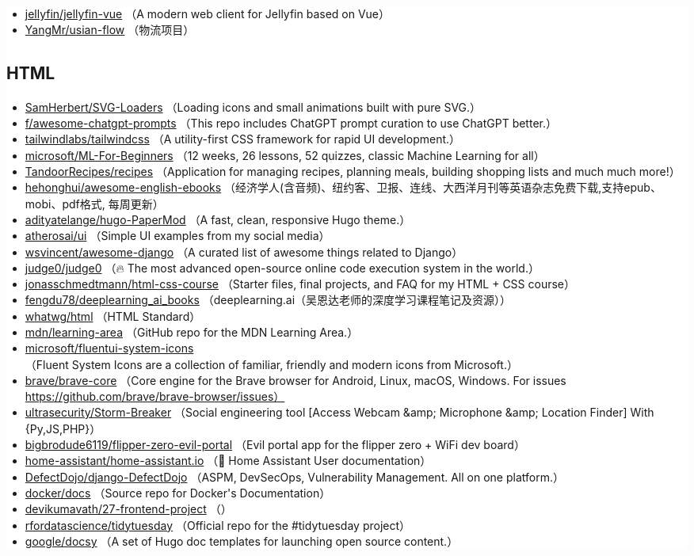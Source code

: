 * [jellyfin/jellyfin-vue](https://link.qdkfweb.cn/?target=https%3A%2F%2Fgithub.com%2Fjellyfin%2Fjellyfin-vue) （A modern web client for Jellyfin based on Vue）
* [YangMr/usian-flow](https://link.qdkfweb.cn/?target=https%3A%2F%2Fgithub.com%2FYangMr%2Fusian-flow) （物流项目）

## HTML

* [SamHerbert/SVG-Loaders](https://link.qdkfweb.cn/?target=https%3A%2F%2Fgithub.com%2FSamHerbert%2FSVG-Loaders) （Loading icons and small animations built with pure SVG.）
* [f/awesome-chatgpt-prompts](https://link.qdkfweb.cn/?target=https%3A%2F%2Fgithub.com%2Ff%2Fawesome-chatgpt-prompts) （This repo includes ChatGPT prompt curation to use ChatGPT better.）
* [tailwindlabs/tailwindcss](https://link.qdkfweb.cn/?target=https%3A%2F%2Fgithub.com%2Ftailwindlabs%2Ftailwindcss) （A utility-first CSS framework for rapid UI development.）
* [microsoft/ML-For-Beginners](https://link.qdkfweb.cn/?target=https%3A%2F%2Fgithub.com%2Fmicrosoft%2FML-For-Beginners) （12 weeks, 26 lessons, 52 quizzes, classic Machine Learning for all）
* [TandoorRecipes/recipes](https://link.qdkfweb.cn/?target=https%3A%2F%2Fgithub.com%2FTandoorRecipes%2Frecipes) （Application for managing recipes, planning meals, building shopping lists and much much more!）
* [hehonghui/awesome-english-ebooks](https://link.qdkfweb.cn/?target=https%3A%2F%2Fgithub.com%2Fhehonghui%2Fawesome-english-ebooks) （经济学人(含音频)、纽约客、卫报、连线、大西洋月刊等英语杂志免费下载,支持epub、mobi、pdf格式, 每周更新）
* [adityatelange/hugo-PaperMod](https://link.qdkfweb.cn/?target=https%3A%2F%2Fgithub.com%2Fadityatelange%2Fhugo-PaperMod) （A fast, clean, responsive Hugo theme.）
* [atherosai/ui](https://link.qdkfweb.cn/?target=https%3A%2F%2Fgithub.com%2Fatherosai%2Fui) （Simple UI examples from my social media）
* [wsvincent/awesome-django](https://link.qdkfweb.cn/?target=https%3A%2F%2Fgithub.com%2Fwsvincent%2Fawesome-django) （A curated list of awesome things related to Django）
* [judge0/judge0](https://link.qdkfweb.cn/?target=https%3A%2F%2Fgithub.com%2Fjudge0%2Fjudge0) （&#x1f525; The most advanced open-source online code execution system in the world.）
* [jonasschmedtmann/html-css-course](https://link.qdkfweb.cn/?target=https%3A%2F%2Fgithub.com%2Fjonasschmedtmann%2Fhtml-css-course) （Starter files, final projects, and FAQ for my HTML + CSS course）
* [fengdu78/deeplearning_ai_books](https://link.qdkfweb.cn/?target=https%3A%2F%2Fgithub.com%2Ffengdu78%2Fdeeplearning_ai_books) （deeplearning.ai（吴恩达老师的深度学习课程笔记及资源））
* [whatwg/html](https://link.qdkfweb.cn/?target=https%3A%2F%2Fgithub.com%2Fwhatwg%2Fhtml) （HTML Standard）
* [mdn/learning-area](https://link.qdkfweb.cn/?target=https%3A%2F%2Fgithub.com%2Fmdn%2Flearning-area) （GitHub repo for the MDN Learning Area.）
* [microsoft/fluentui-system-icons](https://link.qdkfweb.cn/?target=https%3A%2F%2Fgithub.com%2Fmicrosoft%2Ffluentui-system-icons) （Fluent System Icons are a collection of familiar, friendly and modern icons from Microsoft.）
* [brave/brave-core](https://link.qdkfweb.cn/?target=https%3A%2F%2Fgithub.com%2Fbrave%2Fbrave-core) （Core engine for the Brave browser for Android, Linux, macOS, Windows. For issues https://github.com/brave/brave-browser/issues）
* [ultrasecurity/Storm-Breaker](https://link.qdkfweb.cn/?target=https%3A%2F%2Fgithub.com%2Fultrasecurity%2FStorm-Breaker) （Social engineering tool [Access Webcam &amp;amp; Microphone &amp;amp; Location Finder] With {Py,JS,PHP}）
* [bigbrodude6119/flipper-zero-evil-portal](https://link.qdkfweb.cn/?target=https%3A%2F%2Fgithub.com%2Fbigbrodude6119%2Fflipper-zero-evil-portal) （Evil portal app for the flipper zero + WiFi dev board）
* [home-assistant/home-assistant.io](https://link.qdkfweb.cn/?target=https%3A%2F%2Fgithub.com%2Fhome-assistant%2Fhome-assistant.io) （&#x1f4d8; Home Assistant User documentation）
* [DefectDojo/django-DefectDojo](https://link.qdkfweb.cn/?target=https%3A%2F%2Fgithub.com%2FDefectDojo%2Fdjango-DefectDojo) （ASPM, DevSecOps, Vulnerability Management. All on one platform.）
* [docker/docs](https://link.qdkfweb.cn/?target=https%3A%2F%2Fgithub.com%2Fdocker%2Fdocs) （Source repo for Docker's Documentation）
* [devikumavath/27-frontend-project](https://link.qdkfweb.cn/?target=https%3A%2F%2Fgithub.com%2Fdevikumavath%2F27-frontend-project) （）
* [rfordatascience/tidytuesday](https://link.qdkfweb.cn/?target=https%3A%2F%2Fgithub.com%2Frfordatascience%2Ftidytuesday) （Official repo for the #tidytuesday project）
* [google/docsy](https://link.qdkfweb.cn/?target=https%3A%2F%2Fgithub.com%2Fgoogle%2Fdocsy) （A set of Hugo doc templates for launching open source content.）
